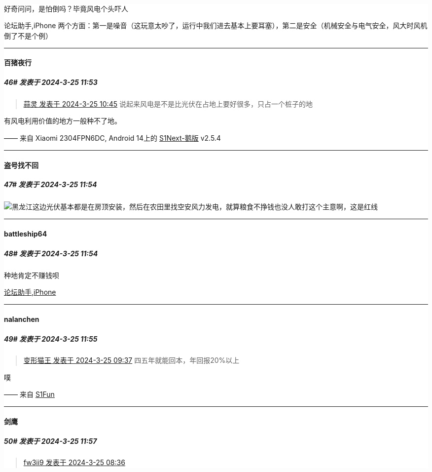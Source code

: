 好奇问问，是怕倒吗？毕竟风电个头吓人

论坛助手,iPhone</blockquote>
两个方面：第一是噪音（这玩意太吵了，运行中我们进去基本上要耳塞），第二是安全（机械安全与电气安全，风大时风机倒了不是个例）


*****

####  百猪夜行  
##### 46#       发表于 2024-3-25 11:53

<blockquote><a href="httphttps://bbs.saraba1st.com/2b/forum.php?mod=redirect&amp;goto=findpost&amp;pid=64367430&amp;ptid=2176939" target="_blank">蒜灵 发表于 2024-3-25 10:45</a>
说起来风电是不是比光伏在占地上要好很多，只占一个桩子的地</blockquote>
有风电利用价值的地方一般种不了地。

—— 来自 Xiaomi 2304FPN6DC, Android 14上的 [S1Next-鹅版](https://github.com/ykrank/S1-Next/releases) v2.5.4

*****

####  盗号找不回  
##### 47#       发表于 2024-3-25 11:54

<img src="https://static.saraba1st.com/image/smiley/face2017/067.png" referrerpolicy="no-referrer">黑龙江这边光伏基本都是在房顶安装，然后在农田里找空安风力发电，就算粮食不挣钱也没人敢打这个主意啊，这是红线

*****

####  battleship64  
##### 48#       发表于 2024-3-25 11:54

种地肯定不赚钱呗

[论坛助手,iPhone](https://bbs.saraba1st.com/2b/forum.php?mod=viewthread&amp;tid=2029836)

*****

####  nalanchen  
##### 49#       发表于 2024-3-25 11:55

<blockquote><a href="httphttps://bbs.saraba1st.com/2b/forum.php?mod=redirect&amp;goto=findpost&amp;pid=64366500&amp;ptid=2176939" target="_blank">变形猫王 发表于 2024-3-25 09:37</a>
四五年就能回本，年回报20%以上</blockquote>
噗

—— 来自 [S1Fun](https://s1fun.koalcat.com)


*****

####  剑鹰  
##### 50#       发表于 2024-3-25 11:57

<blockquote><a href="httphttps://bbs.saraba1st.com/2b/forum.php?mod=redirect&amp;goto=findpost&amp;pid=64365924&amp;ptid=2176939" target="_blank">fw3ii9 发表于 2024-3-25 08:36</a>
